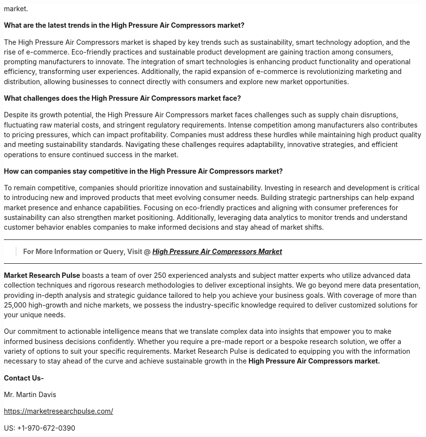 market.</p><p><strong>What are the latest trends in the High Pressure Air Compressors market?</strong></p><p>The High Pressure Air Compressors market is shaped by key trends such as sustainability, smart technology adoption, and the rise of e-commerce. Eco-friendly practices and sustainable product development are gaining traction among consumers, prompting manufacturers to innovate. The integration of smart technologies is enhancing product functionality and operational efficiency, transforming user experiences. Additionally, the rapid expansion of e-commerce is revolutionizing marketing and distribution, allowing businesses to connect directly with consumers and explore new market opportunities.</p><p><strong>What challenges does the High Pressure Air Compressors market face?</strong></p><p>Despite its growth potential, the High Pressure Air Compressors market faces challenges such as supply chain disruptions, fluctuating raw material costs, and stringent regulatory requirements. Intense competition among manufacturers also contributes to pricing pressures, which can impact profitability. Companies must address these hurdles while maintaining high product quality and meeting sustainability standards. Navigating these challenges requires adaptability, innovative strategies, and efficient operations to ensure continued success in the market.</p><p><strong>How can companies stay competitive in the High Pressure Air Compressors market?</strong></p><p>To remain competitive, companies should prioritize innovation and sustainability. Investing in research and development is critical to introducing new and improved products that meet evolving consumer needs. Building strategic partnerships can help expand market presence and enhance capabilities. Focusing on eco-friendly practices and aligning with consumer preferences for sustainability can also strengthen market positioning. Additionally, leveraging data analytics to monitor trends and understand customer behavior enables companies to make informed decisions and stay ahead of market shifts.</p><hr /><blockquote><p><strong>For More Information or Query, Visit @&nbsp;<em><a href="https://marketresearchpulse.com/report/39334/high-pressure-air-compressors-market?utm_source=Linkedin&utm_medium=0116">High Pressure Air Compressors Market</a></em></strong></p></blockquote><hr /><p><strong>Market Research Pulse</strong> boasts a team of over 250 experienced analysts and subject matter experts who utilize advanced data collection techniques and rigorous research methodologies to deliver exceptional insights. We go beyond mere data presentation, providing in-depth analysis and strategic guidance tailored to help you achieve your business goals. With coverage of more than 25,000 high-growth and niche markets, we possess the industry-specific knowledge required to deliver customized solutions for your unique needs.</p><p>Our commitment to actionable intelligence means that we translate complex data into insights that empower you to make informed business decisions confidently. Whether you require a pre-made report or a bespoke research solution, we offer a variety of options to suit your specific requirements. Market Research Pulse is dedicated to equipping you with the information necessary to stay ahead of the curve and achieve sustainable growth in the <strong>High Pressure Air Compressors market.</strong></p><p><strong>Contact Us-</strong></p><p>Mr. Martin Davis</p><p>https://marketresearchpulse.com/</p><p>US: +1-970-672-0390</p>
